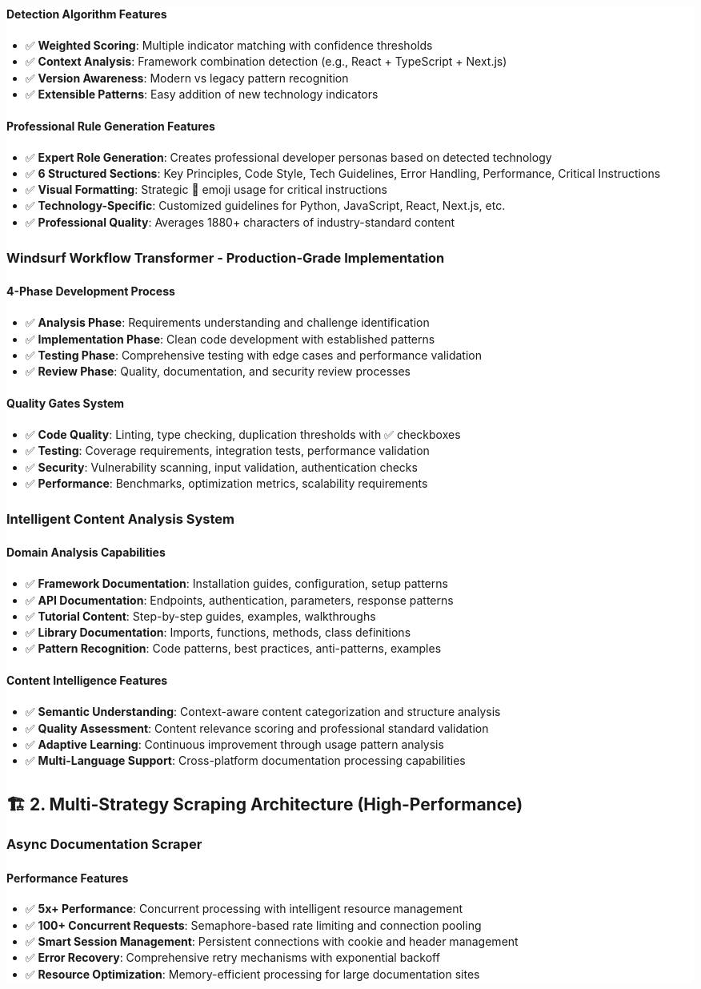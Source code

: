 #### **Detection Algorithm Features**
- ✅ **Weighted Scoring**: Multiple indicator matching with confidence thresholds
- ✅ **Context Analysis**: Framework combination detection (e.g., React + TypeScript + Next.js)
- ✅ **Version Awareness**: Modern vs legacy pattern recognition
- ✅ **Extensible Patterns**: Easy addition of new technology indicators

#### **Professional Rule Generation Features**
- ✅ **Expert Role Generation**: Creates professional developer personas based on detected technology
- ✅ **6 Structured Sections**: Key Principles, Code Style, Tech Guidelines, Error Handling, Performance, Critical Instructions
- ✅ **Visual Formatting**: Strategic 🚨 emoji usage for critical instructions
- ✅ **Technology-Specific**: Customized guidelines for Python, JavaScript, React, Next.js, etc.
- ✅ **Professional Quality**: Averages 1880+ characters of industry-standard content

### **Windsurf Workflow Transformer - Production-Grade Implementation**

#### **4-Phase Development Process**
- ✅ **Analysis Phase**: Requirements understanding and challenge identification
- ✅ **Implementation Phase**: Clean code development with established patterns
- ✅ **Testing Phase**: Comprehensive testing with edge cases and performance validation
- ✅ **Review Phase**: Quality, documentation, and security review processes

#### **Quality Gates System**
- ✅ **Code Quality**: Linting, type checking, duplication thresholds with ✅ checkboxes
- ✅ **Testing**: Coverage requirements, integration tests, performance validation
- ✅ **Security**: Vulnerability scanning, input validation, authentication checks
- ✅ **Performance**: Benchmarks, optimization metrics, scalability requirements

### **Intelligent Content Analysis System**

#### **Domain Analysis Capabilities**
- ✅ **Framework Documentation**: Installation guides, configuration, setup patterns
- ✅ **API Documentation**: Endpoints, authentication, parameters, response patterns
- ✅ **Tutorial Content**: Step-by-step guides, examples, walkthroughs
- ✅ **Library Documentation**: Imports, functions, methods, class definitions
- ✅ **Pattern Recognition**: Code patterns, best practices, anti-patterns, examples

#### **Content Intelligence Features**
- ✅ **Semantic Understanding**: Context-aware content categorization and structure analysis
- ✅ **Quality Assessment**: Content relevance scoring and professional standard validation
- ✅ **Adaptive Learning**: Continuous improvement through usage pattern analysis
- ✅ **Multi-Language Support**: Cross-platform documentation processing capabilities

## 🏗️ 2. Multi-Strategy Scraping Architecture (High-Performance)

### **Async Documentation Scraper**
#### **Performance Features**
- ✅ **5x+ Performance**: Concurrent processing with intelligent resource management
- ✅ **100+ Concurrent Requests**: Semaphore-based rate limiting and connection pooling
- ✅ **Smart Session Management**: Persistent connections with cookie and header management
- ✅ **Error Recovery**: Comprehensive retry mechanisms with exponential backoff
- ✅ **Resource Optimization**: Memory-efficient processing for large documentation sites

